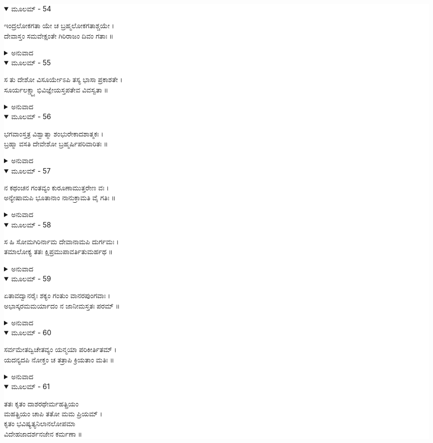 <details open><summary>ಮೂಲಮ್ - 54</summary>

ಇಂದ್ರಲೋಕಗತಾ ಯೇ ಚ ಬ್ರಹ್ಮಲೋಕಗತಾಶ್ಚಯೇ ।  
ದೇವಾಸ್ತಂ ಸಮವೇಕ್ಷಂತೇ ಗಿರಿರಾಜಂ ದಿವಂ ಗತಾಃ ॥
</details>

<details><summary>ಅನುವಾದ</summary></details>

<details open><summary>ಮೂಲಮ್ - 55</summary>

ಸ ತು ದೇಶೋ ವಿಸೂರ್ಯೇಽಪಿ ತಸ್ಯ ಭಾಸಾ ಪ್ರಕಾಶತೇ ।  
ಸೂರ್ಯಲಕ್ಷ್ಮ್ಯಾಭಿವಿಜ್ಞೇಯಸ್ತಪತೇವ  ವಿವಸ್ವತಾ ॥
</details>

<details><summary>ಅನುವಾದ</summary></details>

<details open><summary>ಮೂಲಮ್ - 56</summary>

ಭಗವಾಂಸ್ತತ್ರ ವಿಶ್ವಾತ್ಮಾ ಶಂಭುರೇಕಾದಶಾತ್ಮಕಃ ।  
ಬ್ರಹ್ಮಾ ವಸತಿ ದೇವೇಶೋ ಬ್ರಹ್ಮರ್ಷಿಪರಿವಾರಿತಃ ॥
</details>

<details><summary>ಅನುವಾದ</summary></details>

<details open><summary>ಮೂಲಮ್ - 57</summary>

ನ ಕಥಂಚನ ಗಂತವ್ಯಂ ಕುರೂಣಾಮುತ್ತರೇಣ ವಃ ।  
ಅನ್ಯೇಷಾಮಪಿ ಭೂತಾನಾಂ ನಾನುಕ್ರಾಮತಿ ವೈ ಗತಿಃ ॥
</details>

<details><summary>ಅನುವಾದ</summary></details>

<details open><summary>ಮೂಲಮ್ - 58</summary>

ಸ ಹಿ ಸೋಮಗಿರಿರ್ನಾಮ ದೇವಾನಾಮಪಿ ದುರ್ಗಮಃ ।  
ತಮಾಲೋಕ್ಯ ತತಃ ಕ್ಷಿಪ್ರಮುಪಾವರ್ತಿತುಮರ್ಹಥ ॥
</details>

<details><summary>ಅನುವಾದ</summary></details>

<details open><summary>ಮೂಲಮ್ - 59</summary>

ಏತಾವದ್ವಾನರೈಃ ಶಕ್ಯಂ ಗಂತುಂ ವಾನರಪುಂಗವಾಃ ।  
ಅಭಾಸ್ಕರಮಮರ್ಯಾದಂ ನ ಜಾನೀಮಸ್ತತಃ ಪರಮ್ ॥
</details>

<details><summary>ಅನುವಾದ</summary></details>

<details open><summary>ಮೂಲಮ್ - 60</summary>

ಸರ್ವಮೇತದ್ವಿಚೇತವ್ಯಂ ಯನ್ಮಯಾ ಪರಿಕೀರ್ತಿತಮ್ ।  
ಯದನ್ಯದಪಿ ನೋಕ್ತಂ ಚ ತತ್ರಾಪಿ ಕ್ರಿಯತಾಂ ಮತಿಃ ॥
</details>

<details><summary>ಅನುವಾದ</summary></details>

<details open><summary>ಮೂಲಮ್ - 61</summary>

ತತಃ ಕೃತಂ ದಾಶರಥೇರ್ಮಹತ್ಪ್ರಿಯಂ  
ಮಹತ್ಪ್ರಿಯಂ ಚಾಪಿ ತತೋ ಮಮ ಪ್ರಿಯಮ್ ।  
ಕೃತಂ ಭವಿಷ್ಯತ್ಯನಿಲಾನಲೋಪಮಾ  
ವಿದೇಹಜಾದರ್ಶನಜೇನ ಕರ್ಮಣಾ ॥
</details>
